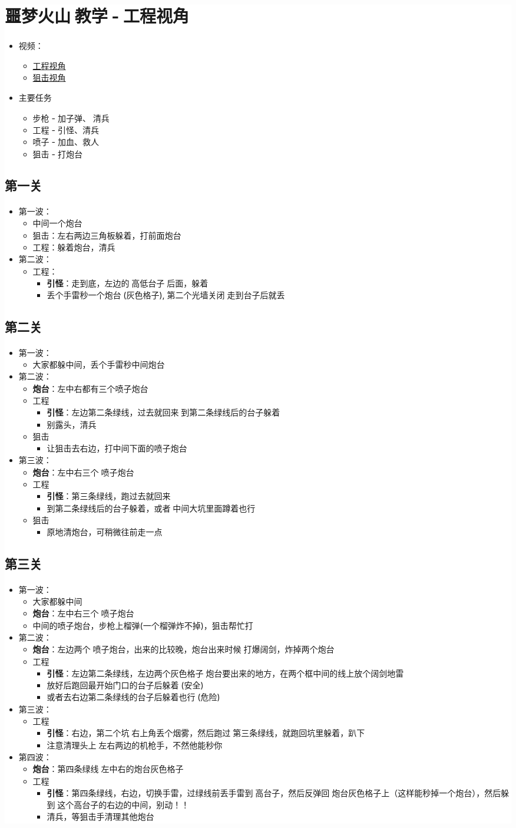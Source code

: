 ﻿# 噩梦火山 教学 - 工程视角

- 视频：
    - [工程视角](https://www.bilibili.com/video/av28374158?from=search&seid=15928569172210939820)
    - [狙击视角](https://www.bilibili.com/video/av39184571/?p=1)

- 主要任务
    - 步枪 - 加子弹、 清兵
    - 工程 - 引怪、清兵
    - 喷子 - 加血、救人
    - 狙击 - 打炮台


## 第一关
- 第一波：
    - 中间一个炮台
    - 狙击：左右两边三角板躲着，打前面炮台
    - 工程：躲着炮台，清兵
- 第二波：
    - 工程：
        - **引怪**：走到底，左边的 高低台子 后面，躲着
        - 丢个手雷秒一个炮台 (灰色格子), 第二个光墙关闭 走到台子后就丢

## 第二关
- 第一波：
    - 大家都躲中间，丢个手雷秒中间炮台
- 第二波：
    - **炮台**：左中右都有三个喷子炮台
    - 工程
        - **引怪**：左边第二条绿线，过去就回来 到第二条绿线后的台子躲着
        - 别露头，清兵
    - 狙击
        - 让狙击去右边，打中间下面的喷子炮台
- 第三波：
    - **炮台**：左中右三个 喷子炮台
    - 工程
        - **引怪**：第三条绿线，跑过去就回来
        - 到第二条绿线后的台子躲着，或者 中间大坑里面蹲着也行
    - 狙击
        - 原地清炮台，可稍微往前走一点

## 第三关
- 第一波：
    - 大家都躲中间
    - **炮台**：左中右三个 喷子炮台
    - 中间的喷子炮台，步枪上榴弹(一个榴弹炸不掉)，狙击帮忙打
- 第二波：
    - **炮台**：左边两个 喷子炮台，出来的比较晚，炮台出来时候 打爆阔剑，炸掉两个炮台
    - 工程
        - **引怪**：左边第二条绿线，左边两个灰色格子 炮台要出来的地方，在两个框中间的线上放个阔剑地雷
        - 放好后跑回最开始门口的台子后躲着 (安全)
        - 或者去右边第二条绿线的台子后躲着也行 (危险)
- 第三波：
    - 工程
        - **引怪**：右边，第二个坑 右上角丢个烟雾，然后跑过 第三条绿线，就跑回坑里躲着，趴下
        - 注意清理头上 左右两边的机枪手，不然他能秒你
- 第四波：
    - **炮台**：第四条绿线 左中右的炮台灰色格子
    - 工程
        - **引怪**：第四条绿线，右边，切换手雷，过绿线前丢手雷到 高台子，然后反弹回 炮台灰色格子上（这样能秒掉一个炮台），然后躲到 这个高台子的右边的中间，别动！！ 
        - 清兵，等狙击手清理其他炮台
